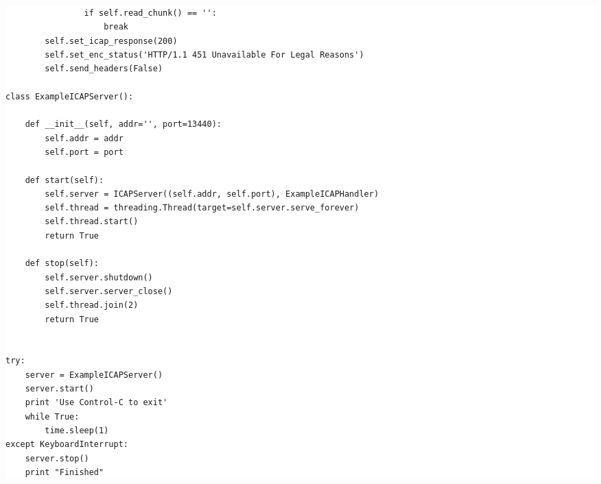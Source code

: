 ```
				if self.read_chunk() == '':
					break
		self.set_icap_response(200)
		self.set_enc_status('HTTP/1.1 451 Unavailable For Legal Reasons')
		self.send_headers(False)

class ExampleICAPServer():

	def __init__(self, addr='', port=13440):
		self.addr = addr
		self.port = port

	def start(self):
		self.server = ICAPServer((self.addr, self.port), ExampleICAPHandler)
		self.thread = threading.Thread(target=self.server.serve_forever)
		self.thread.start()
		return True

	def stop(self):
		self.server.shutdown()
		self.server.server_close()
		self.thread.join(2)
		return True


try:
	server = ExampleICAPServer()
	server.start()
	print 'Use Control-C to exit'
	while True:
		time.sleep(1)
except KeyboardInterrupt:
	server.stop()
	print "Finished"
```
